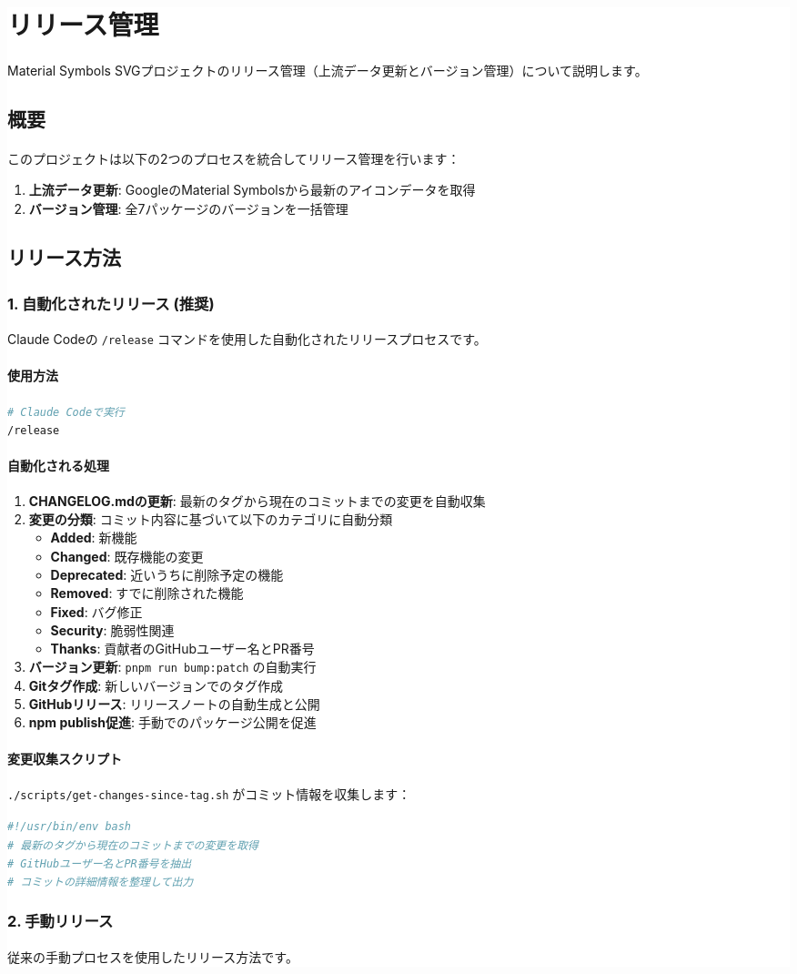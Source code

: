 # リリース管理

Material Symbols SVGプロジェクトのリリース管理（上流データ更新とバージョン管理）について説明します。

## 概要

このプロジェクトは以下の2つのプロセスを統合してリリース管理を行います：

1. **上流データ更新**: GoogleのMaterial Symbolsから最新のアイコンデータを取得
2. **バージョン管理**: 全7パッケージのバージョンを一括管理

## リリース方法

### 1. 自動化されたリリース (推奨)

Claude Codeの `/release` コマンドを使用した自動化されたリリースプロセスです。

#### 使用方法
```bash
# Claude Codeで実行
/release
```

#### 自動化される処理
1. **CHANGELOG.mdの更新**: 最新のタグから現在のコミットまでの変更を自動収集
2. **変更の分類**: コミット内容に基づいて以下のカテゴリに自動分類
   - **Added**: 新機能
   - **Changed**: 既存機能の変更
   - **Deprecated**: 近いうちに削除予定の機能
   - **Removed**: すでに削除された機能
   - **Fixed**: バグ修正
   - **Security**: 脆弱性関連
   - **Thanks**: 貢献者のGitHubユーザー名とPR番号
3. **バージョン更新**: `pnpm run bump:patch` の自動実行
4. **Gitタグ作成**: 新しいバージョンでのタグ作成
5. **GitHubリリース**: リリースノートの自動生成と公開
6. **npm publish促進**: 手動でのパッケージ公開を促進

#### 変更収集スクリプト
`./scripts/get-changes-since-tag.sh` がコミット情報を収集します：

```bash
#!/usr/bin/env bash
# 最新のタグから現在のコミットまでの変更を取得
# GitHubユーザー名とPR番号を抽出
# コミットの詳細情報を整理して出力
```

### 2. 手動リリース

従来の手動プロセスを使用したリリース方法です。
